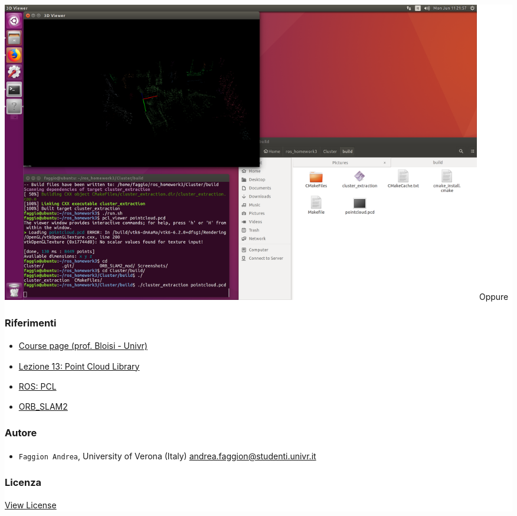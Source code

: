 <img src="screenshots/totalMap_point.png" width="800">
Oppure




### Riferimenti ###

* [Course page (prof. Bloisi - Univr)](profs.scienze.univr.it/~bloisi/corsi/ciberfisico.html)

* [Lezione 13: Point Cloud Library](http://profs.scienze.univr.it/~bloisi/corsi/ciberfisico.html#diario)

* [ROS: PCL](http://wiki.ros.org/pcl_ros)

* [ORB_SLAM2](https://github.com/raulmur/ORB_SLAM2)


### Autore ###

* `Faggion Andrea`, University of Verona (Italy) [andrea.faggion@studenti.univr.it](mailto:andrea.faggion@studenti.univr.it)

### Licenza ###
[View License](https://github.com/snukneLeo/homework3/blob/master/LICENSE)
